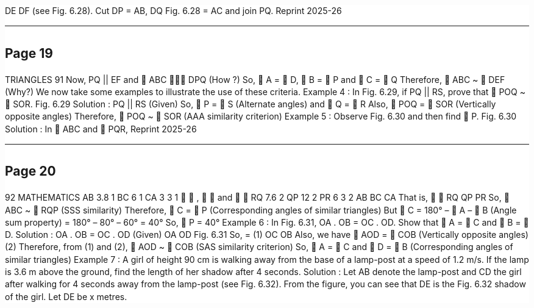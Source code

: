 DE DF
(see Fig. 6.28). Cut DP = AB, DQ Fig. 6.28
= AC and join PQ.
Reprint 2025-26

---

## Page 19

TRIANGLES 91
Now, PQ || EF and  ABC  DPQ (How ?)
So,  A =  D,  B =  P and  C =  Q
Therefore,  ABC ~  DEF (Why?)
We now take some examples to illustrate the use of these criteria.
Example 4 : In Fig. 6.29, if PQ || RS, prove that  POQ ~  SOR.
Fig. 6.29
Solution : PQ || RS (Given)
So,  P =  S (Alternate angles)
and  Q =  R
Also,  POQ =  SOR (Vertically opposite angles)
Therefore,  POQ ~  SOR (AAA similarity criterion)
Example 5 : Observe Fig. 6.30 and then find  P.
Fig. 6.30
Solution : In  ABC and  PQR,
Reprint 2025-26

---

## Page 20

92 MATHEMATICS
AB 3.8 1 BC 6 1 CA 3 3 1
  ,   and  
RQ 7.6 2 QP 12 2 PR 6 3 2
AB BC CA
That is,  
RQ QP PR
So,  ABC ~  RQP (SSS similarity)
Therefore,  C =  P (Corresponding angles of similar triangles)
But  C = 180° –  A –  B (Angle sum property)
= 180° – 80° – 60° = 40°
So,  P = 40°
Example 6 : In Fig. 6.31,
OA . OB = OC . OD.
Show that  A =  C and  B =  D.
Solution : OA . OB = OC . OD (Given)
OA OD Fig. 6.31
So, = (1)
OC OB
Also, we have  AOD =  COB (Vertically opposite angles) (2)
Therefore, from (1) and (2),  AOD ~  COB (SAS similarity criterion)
So,  A =  C and  D =  B
(Corresponding angles of similar triangles)
Example 7 : A girl of height 90 cm is
walking away from the base of a
lamp-post at a speed of 1.2 m/s. If the lamp
is 3.6 m above the ground, find the length
of her shadow after 4 seconds.
Solution : Let AB denote the lamp-post
and CD the girl after walking for 4 seconds
away from the lamp-post (see Fig. 6.32).
From the figure, you can see that DE is the
Fig. 6.32
shadow of the girl. Let DE be x metres.